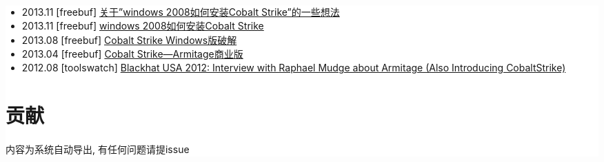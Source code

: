 - 2013.11 [freebuf] [关于”windows 2008如何安装Cobalt Strike”的一些想法](http://www.freebuf.com/articles/system/18180.html)
- 2013.11 [freebuf] [windows 2008如何安装Cobalt Strike](http://www.freebuf.com/articles/others-articles/18096.html)
- 2013.08 [freebuf] [Cobalt Strike Windows版破解](http://www.freebuf.com/sectool/11734.html)
- 2013.04 [freebuf] [Cobalt Strike—Armitage商业版](http://www.freebuf.com/sectool/8445.html)
- 2012.08 [toolswatch] [Blackhat USA 2012: Interview with Raphael Mudge about Armitage (Also Introducing CobaltStrike)](http://www.toolswatch.org/2012/08/blackhat-usa-2012-interview-with-raphael-mudge-about-armitage-also-introducing-cobaltstrike/)


# 贡献
内容为系统自动导出, 有任何问题请提issue
